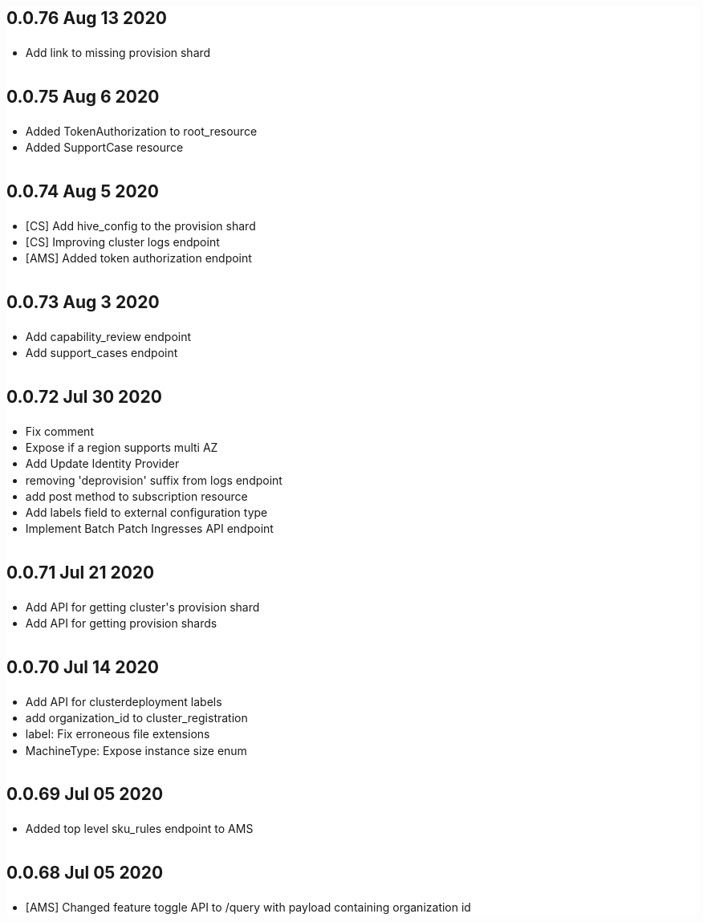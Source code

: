 ## 0.0.76 Aug 13 2020

- Add link to missing provision shard

## 0.0.75 Aug 6 2020

- Added TokenAuthorization to root_resource
- Added SupportCase resource

## 0.0.74 Aug 5 2020

- [CS] Add hive_config to the provision shard
- [CS] Improving cluster logs endpoint
- [AMS] Added token authorization endpoint

## 0.0.73 Aug 3 2020

- Add capability_review endpoint
- Add support_cases endpoint

## 0.0.72 Jul 30 2020

- Fix comment
- Expose if a region supports multi AZ
- Add Update Identity Provider
- removing 'deprovision' suffix from logs endpoint
- add post method to subscription resource
- Add labels field to external configuration type
- Implement Batch Patch Ingresses API endpoint

## 0.0.71 Jul 21 2020

- Add API for getting cluster's provision shard
- Add API for getting provision shards

## 0.0.70 Jul 14 2020

- Add API for clusterdeployment labels
- add organization_id to cluster_registration
- label: Fix erroneous file extensions
- MachineType: Expose instance size enum

## 0.0.69 Jul 05 2020

- Added top level sku_rules endpoint to AMS

## 0.0.68 Jul 05 2020

- [AMS] Changed feature toggle API to /query with payload containing organization id
